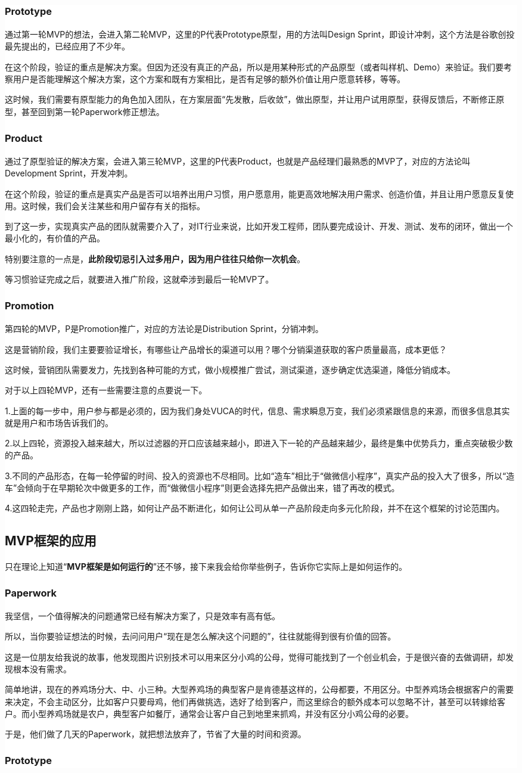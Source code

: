 ### Prototype

通过第一轮MVP的想法，会进入第二轮MVP，这里的P代表Prototype原型，用的方法叫Design Sprint，即设计冲刺，这个方法是谷歌创投最先提出的，已经应用了不少年。

在这个阶段，验证的重点是解决方案。但因为还没有真正的产品，所以是用某种形式的产品原型（或者叫样机、Demo）来验证。我们要考察用户是否能理解这个解决方案，这个方案和既有方案相比，是否有足够的额外价值让用户愿意转移，等等。

这时候，我们需要有原型能力的角色加入团队，在方案层面“先发散，后收敛”，做出原型，并让用户试用原型，获得反馈后，不断修正原型，甚至回到第一轮Paperwork修正想法。

### Product

通过了原型验证的解决方案，会进入第三轮MVP，这里的P代表Product，也就是产品经理们最熟悉的MVP了，对应的方法论叫Development Sprint，开发冲刺。

在这个阶段，验证的重点是真实产品是否可以培养出用户习惯，用户愿意用，能更高效地解决用户需求、创造价值，并且让用户愿意反复使用。这时候，我们会关注某些和用户留存有关的指标。

到了这一步，实现真实产品的团队就需要介入了，对IT行业来说，比如开发工程师，团队要完成设计、开发、测试、发布的闭环，做出一个最小化的，有价值的产品。

特别要注意的一点是，**此阶段切忌引入过多用户，因为用户往往只给你一次机会**。

等习惯验证完成之后，就要进入推广阶段，这就牵涉到最后一轮MVP了。

### Promotion

第四轮的MVP，P是Promotion推广，对应的方法论是Distribution Sprint，分销冲刺。

这是营销阶段，我们主要要验证增长，有哪些让产品增长的渠道可以用？哪个分销渠道获取的客户质量最高，成本更低？

这时候，营销团队需要发力，先找到各种可能的方式，做小规模推广尝试，测试渠道，逐步确定优选渠道，降低分销成本。

对于以上四轮MVP，还有一些需要注意的点要说一下。

1.上面的每一步中，用户参与都是必须的，因为我们身处VUCA的时代，信息、需求瞬息万变，我们必须紧跟信息的来源，而很多信息其实就是用户和市场告诉我们的。

2.以上四轮，资源投入越来越大，所以过滤器的开口应该越来越小，即进入下一轮的产品越来越少，最终是集中优势兵力，重点突破极少数的产品。

3.不同的产品形态，在每一轮停留的时间、投入的资源也不尽相同。比如“造车”相比于“做微信小程序”，真实产品的投入大了很多，所以“造车”会倾向于在早期轮次中做更多的工作，而“做微信小程序”则更会选择先把产品做出来，错了再改的模式。

4.这四轮走完，产品也才刚刚上路，如何让产品不断进化，如何让公司从单一产品阶段走向多元化阶段，并不在这个框架的讨论范围内。

## MVP框架的应用

只在理论上知道“**MVP框架是如何运行的**”还不够，接下来我会给你举些例子，告诉你它实际上是如何运作的。

### Paperwork

我坚信，一个值得解决的问题通常已经有解决方案了，只是效率有高有低。

所以，当你要验证想法的时候，去问问用户“现在是怎么解决这个问题的”，往往就能得到很有价值的回答。

这是一位朋友给我说的故事，他发现图片识别技术可以用来区分小鸡的公母，觉得可能找到了一个创业机会，于是很兴奋的去做调研，却发现根本没有需求。

简单地讲，现在的养鸡场分大、中、小三种。大型养鸡场的典型客户是肯德基这样的，公母都要，不用区分。中型养鸡场会根据客户的需要来决定，不会主动区分，比如客户只要母鸡，他们再做挑选，选好了给到客户，而这里综合的额外成本可以忽略不计，甚至可以转嫁给客户。而小型养鸡场就是农户，典型客户如餐厅，通常会让客户自己到地里来抓鸡，并没有区分小鸡公母的必要。

于是，他们做了几天的Paperwork，就把想法放弃了，节省了大量的时间和资源。

### Prototype
